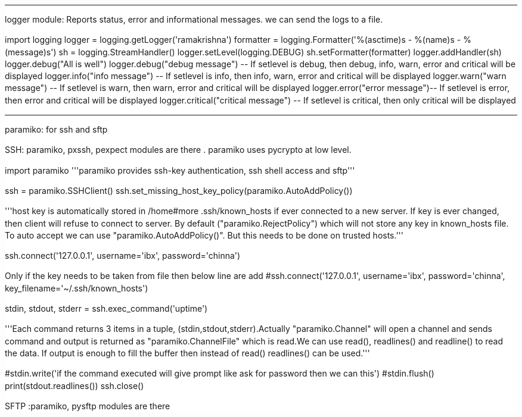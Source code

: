 -------------------------------------------------------------------------------------------------------------------------

logger module: Reports status, error and informational messages.
we can send the logs to a file.

import logging
logger = logging.getLogger('ramakrishna')
formatter = logging.Formatter('%(asctime)s - %(name)s - %(message)s')
sh = logging.StreamHandler()
logger.setLevel(logging.DEBUG)
sh.setFormatter(formatter)
logger.addHandler(sh)
logger.debug("All is well")
logger.debug("debug message")  -- If setlevel is debug, then debug, info, warn, error and critical will be displayed
logger.info("info message") -- If setlevel is info, then info, warn, error and critical will be displayed
logger.warn("warn message") -- If setlevel is warn, then warn, error and critical will be displayed
logger.error("error message")-- If setlevel is error, then error and critical will be displayed
logger.critical("critical message") -- If setlevel is critical, then only critical will be displayed

--------------------------------------------------------------------------------------------------------------------------

paramiko: for ssh and sftp

SSH: paramiko, pxssh, pexpect modules are there . paramiko uses pycrypto at low level.

import paramiko
'''paramiko provides ssh-key authentication, ssh shell access and sftp'''

ssh = paramiko.SSHClient()
ssh.set_missing_host_key_policy(paramiko.AutoAddPolicy())

'''host key is automatically stored in /home#more .ssh/known_hosts if ever connected to a new server. If key is ever changed, then client will refuse to connect to server. By default ("paramiko.RejectPolicy") which will not store any key in known_hosts file. To auto accept we can use "paramiko.AutoAddPolicy()". But this needs to be done on trusted hosts.'''

ssh.connect('127.0.0.1', username='ibx', password='chinna')

Only if the key needs to be taken from file then below line are add
#ssh.connect('127.0.0.1', username='ibx', password='chinna', key_filename='~/.ssh/known_hosts')

stdin, stdout, stderr = ssh.exec_command('uptime')

'''Each command returns 3 items in a tuple, (stdin,stdout,stderr).Actually "paramiko.Channel" will open a channel and sends command and output is returned as "paramiko.ChannelFile" which is read.We can use read(), readlines() and readline() to read the data. If output is enough to fill the buffer then instead of read() readlines() can be used.'''

#stdin.write('if the command executed will give prompt like ask for password then we can this')
#stdin.flush()
print(stdout.readlines())
ssh.close()

SFTP :paramiko, pysftp modules are there
